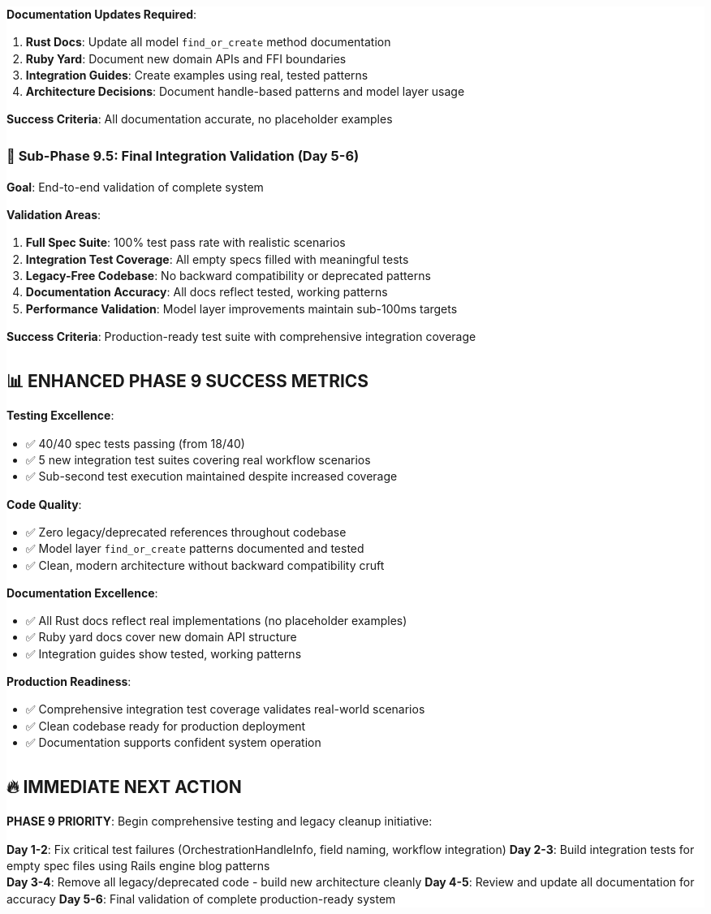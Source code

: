 **Documentation Updates Required**:
1. **Rust Docs**: Update all model `find_or_create` method documentation
2. **Ruby Yard**: Document new domain APIs and FFI boundaries
3. **Integration Guides**: Create examples using real, tested patterns
4. **Architecture Decisions**: Document handle-based patterns and model layer usage

**Success Criteria**: All documentation accurate, no placeholder examples

### 🎯 **Sub-Phase 9.5: Final Integration Validation (Day 5-6)**

**Goal**: End-to-end validation of complete system

**Validation Areas**:
1. **Full Spec Suite**: 100% test pass rate with realistic scenarios
2. **Integration Test Coverage**: All empty specs filled with meaningful tests  
3. **Legacy-Free Codebase**: No backward compatibility or deprecated patterns
4. **Documentation Accuracy**: All docs reflect tested, working patterns
5. **Performance Validation**: Model layer improvements maintain sub-100ms targets

**Success Criteria**: Production-ready test suite with comprehensive integration coverage

## 📊 **ENHANCED PHASE 9 SUCCESS METRICS**

**Testing Excellence**:
- ✅ 40/40 spec tests passing (from 18/40)
- ✅ 5 new integration test suites covering real workflow scenarios
- ✅ Sub-second test execution maintained despite increased coverage

**Code Quality**:
- ✅ Zero legacy/deprecated references throughout codebase
- ✅ Model layer `find_or_create` patterns documented and tested
- ✅ Clean, modern architecture without backward compatibility cruft

**Documentation Excellence**:
- ✅ All Rust docs reflect real implementations (no placeholder examples)
- ✅ Ruby yard docs cover new domain API structure
- ✅ Integration guides show tested, working patterns

**Production Readiness**:
- ✅ Comprehensive integration test coverage validates real-world scenarios
- ✅ Clean codebase ready for production deployment
- ✅ Documentation supports confident system operation

## 🔥 IMMEDIATE NEXT ACTION

**PHASE 9 PRIORITY**: Begin comprehensive testing and legacy cleanup initiative:

**Day 1-2**: Fix critical test failures (OrchestrationHandleInfo, field naming, workflow integration)
**Day 2-3**: Build integration tests for empty spec files using Rails engine blog patterns  
**Day 3-4**: Remove all legacy/deprecated code - build new architecture cleanly
**Day 4-5**: Review and update all documentation for accuracy
**Day 5-6**: Final validation of complete production-ready system
